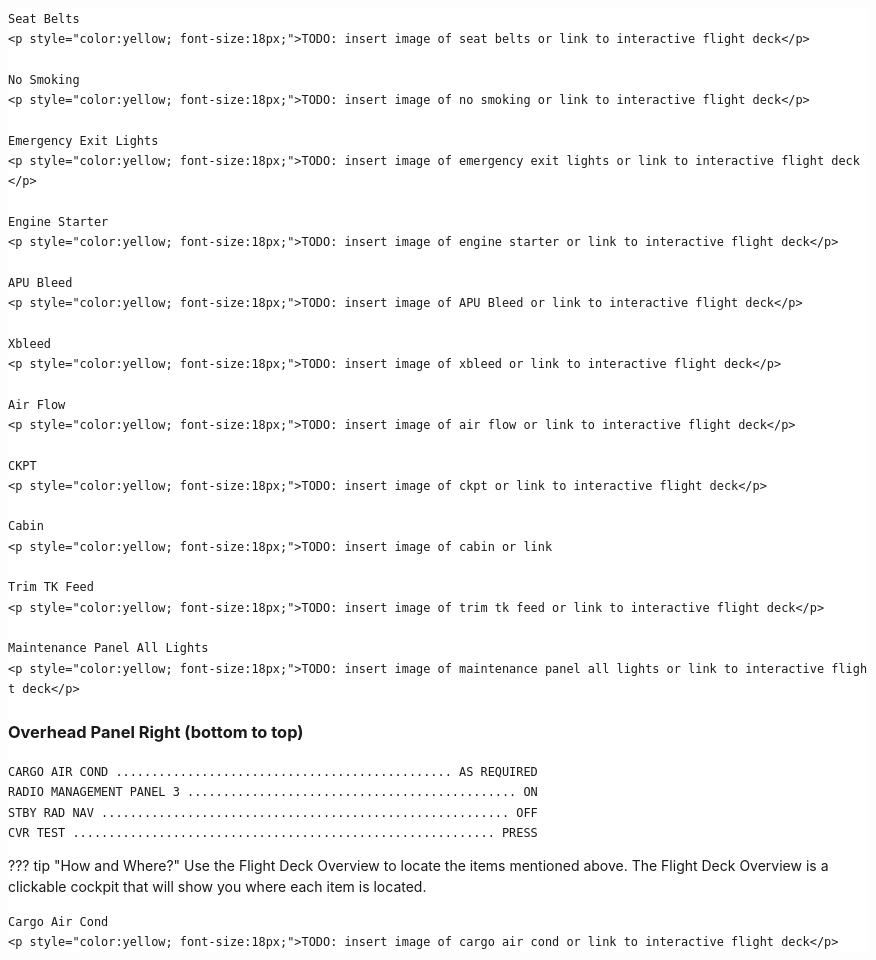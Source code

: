    Seat Belts
    <p style="color:yellow; font-size:18px;">TODO: insert image of seat belts or link to interactive flight deck</p>
    
    No Smoking
    <p style="color:yellow; font-size:18px;">TODO: insert image of no smoking or link to interactive flight deck</p>
    
    Emergency Exit Lights
    <p style="color:yellow; font-size:18px;">TODO: insert image of emergency exit lights or link to interactive flight deck</p>
    
    Engine Starter
    <p style="color:yellow; font-size:18px;">TODO: insert image of engine starter or link to interactive flight deck</p>
    
    APU Bleed
    <p style="color:yellow; font-size:18px;">TODO: insert image of APU Bleed or link to interactive flight deck</p>
    
    Xbleed
    <p style="color:yellow; font-size:18px;">TODO: insert image of xbleed or link to interactive flight deck</p>
    
    Air Flow
    <p style="color:yellow; font-size:18px;">TODO: insert image of air flow or link to interactive flight deck</p>
    
    CKPT
    <p style="color:yellow; font-size:18px;">TODO: insert image of ckpt or link to interactive flight deck</p>
    
    Cabin
    <p style="color:yellow; font-size:18px;">TODO: insert image of cabin or link

    Trim TK Feed
    <p style="color:yellow; font-size:18px;">TODO: insert image of trim tk feed or link to interactive flight deck</p>

    Maintenance Panel All Lights
    <p style="color:yellow; font-size:18px;">TODO: insert image of maintenance panel all lights or link to interactive flight deck</p>

### Overhead Panel Right (bottom to top)

`CARGO AIR COND ............................................... AS REQUIRED`<br/>
`RADIO MANAGEMENT PANEL 3 .............................................. ON`<br/>
`STBY RAD NAV ......................................................... OFF`<br/>
`CVR TEST ........................................................... PRESS`<br/>

??? tip "How and Where?"
    Use the Flight Deck Overview to locate the items mentioned above. The Flight Deck Overview is a
    clickable cockpit that will show you where each item is located.

    Cargo Air Cond
    <p style="color:yellow; font-size:18px;">TODO: insert image of cargo air cond or link to interactive flight deck</p>
    